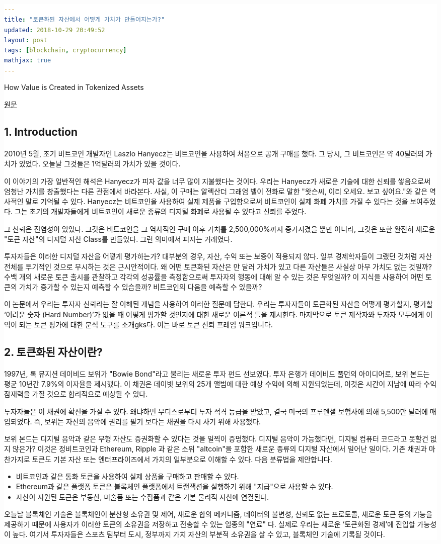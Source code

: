 ```yaml
---
title: "토큰화된 자산에서 어떻게 가치가 만들어지는가?"
updated: 2018-10-29 20:49:52
layout: post
tags: [blockchain, cryptocurrency]
mathjax: true
---
```


How Value is Created in Tokenized Assets

[원문](https://papers.ssrn.com/sol3/papers.cfm?abstract_id=3146191)

## 1. Introduction

2010년 5월, 초기 비트코인 개발자인 Laszlo Hanyecz는 비트코인을 사용하여 처음으로 공개 구매를 했다. 그 당시, 그 비트코인은 약 40달러의 가치가 있었다. 오늘날 그것들은 1억달러의 가치가 있을 것이다.

이 이야기의 가장 일반적인 해석은 Hanyecz가 피자 값을 너무 많이 지불했다는 것이다. 우리는 Hanyecz가 새로운 기술에 대한 신뢰를 쌓음으로써 엄청난 가치를 창출했다는 다른 관점에서 바라본다. 사실, 이 구매는 알렉산더 그래엄 벨이 전화로 말한 "왓슨씨, 이리 오세요. 보고 싶어요."와 같은 역사적인 말로 기억될 수 있다. Hanyecz는 비트코인을 사용하여 실제 제품을 구입함으로써 비트코인이 실제 화폐 가치를 가질 수 있다는 것을 보여주었다. 그는 초기의 개발자들에게 비트코인이 새로운 종류의 디지털 화폐로 사용될 수 있다고 신뢰를 주었다.

그 신뢰은 전염성이 있었다. 그것은 비트코인을 그 역사적인 구매 이후 가치를 2,500,000%까지 증가시켰을 뿐만 아니라, 그것은 또한 완전히 새로운 "토큰 자산"의 디지털 자산 Class를 만들었다. 그런 의미에서 피자는 거래였다.

투자자들은 이러한 디지털 자산을 어떻게 평가하는가? 대부분의 경우, 자산, 수익 또는 보증이 적용되지 않다. 일부 경제학자들이 그랬던 것처럼 자산 전체를 투기적인 것으로 무시하는 것은 근시안적이다. 왜 어떤 토큰화된 자산은 만 달러 가치가 있고 다른 자산들은 사실상 아무 가치도 없는 것일까? 수백 개의 새로운 토큰 출시를 관찰하고 각각의 성공률을 측정함으로써 투자자의 행동에 대해 알 수 있는 것은 무엇일까? 이 지식을 사용하여 어떤 토큰의 가치가 증가할 수 있는지 예측할 수 있습을까? 비트코인의 다음을 예측할 수 있을까?

이 논문에서 우리는 투자자 신뢰라는 잘 이해된 개념을 사용하여 이러한 질문에 답한다. 우리는 투자자들이 토큰화된 자산을 어떻게 평가할지, 평가할 ‘어려운 숫자 (Hard Number)’가 없을 때 어떻게 평가할 것인지에 대한 새로운 이론적 틀을 제시한다. 마지막으로 토큰 제작자와 투자자 모두에게 이익이 되는 토큰 평가에 대한 분석 도구를 소개gks다. 이는 바로 토큰 신뢰 프레임 워크입니다.

## 2. 토큰화된 자산이란?

1997년, 록 뮤지션 데이비드 보위가 "Bowie Bond"라고 불리는 새로운 투자 펀드 선보였다. 투자 은행가 데이비드 풀먼의 아이디어로, 보위 본드는 평균 10년간 7.9%의 이자율을 제시했다. 이 채권은 데이빗 보위의 25개 앨범에 대한 예상 수익에 의해 지원되었는데, 이것은 시간이 지남에 따라 수익 잠재력을 가질 것으로 합리적으로 예상될 수 있다.

투자자들은 이 채권에 확신을 가질 수 있다. 왜냐하면 무디스로부터 투자 적격 등급을 받았고, 결국 미국의 프루덴셜 보험사에 의해 5,500만 달러에 매입되었다. 즉, 보위는 자신의 음악에 권리를 팔기 보다는 채권을 다시 사기 위해 사용했다.

보위 본드는 디지털 음악과 같은 무형 자산도 증권화할 수 있다는 것을 일찍이 증명했다. 디지털 음악이 가능했다면, 디지털 컴퓨터 코드라고 못할건 없지 않은가? 이것은 정비트코인과 Ethereum, Ripple 과 같은 소위 "altcoin"을 포함한 새로운 종류의 디지털 자산에서 일어난 일이다. 기존 채권과 마찬가지로 토큰도 기본 자산 또는 엔터프라이즈에서 가치의 일부분으로 이해할 수 있다. 다음 분류법을 제안합니다.

- 비트코인과 같은 통화 토큰을 사용하여 실제 상품을 구매하고 판매할 수 있다.
- Ethereum과 같은 플랫폼 토큰은 블록체인 플랫폼에서 트랜잭션을 실행하기 위해 "지급"으로 사용할 수 있다.
- 자산이 지원된 토큰은 부동산, 미술품 또는 수집품과 같은 기본 물리적 자산에 연결된다.

오늘날 블록체인 기술은 블록체인이 분산형 소유권 및 제어, 새로운 합의 메커니즘, 데이터의 불변성, 신뢰도 없는 프로토콜, 새로운 토큰 등의 기능을 제공하기 때문에 사용자가 이러한 토큰의 소유권을 저장하고 전송할 수 있는 일종의 "연료" 다. 실제로 우리는 새로운 ‘토큰화된 경제’에 진입할 가능성이 높다. 여기서 투자자들은 스포츠 팀부터 도시, 정부까지 가치 자산의 부분적 소유권을 살 수 있고, 블록체인 기술에 기록될 것이다.
